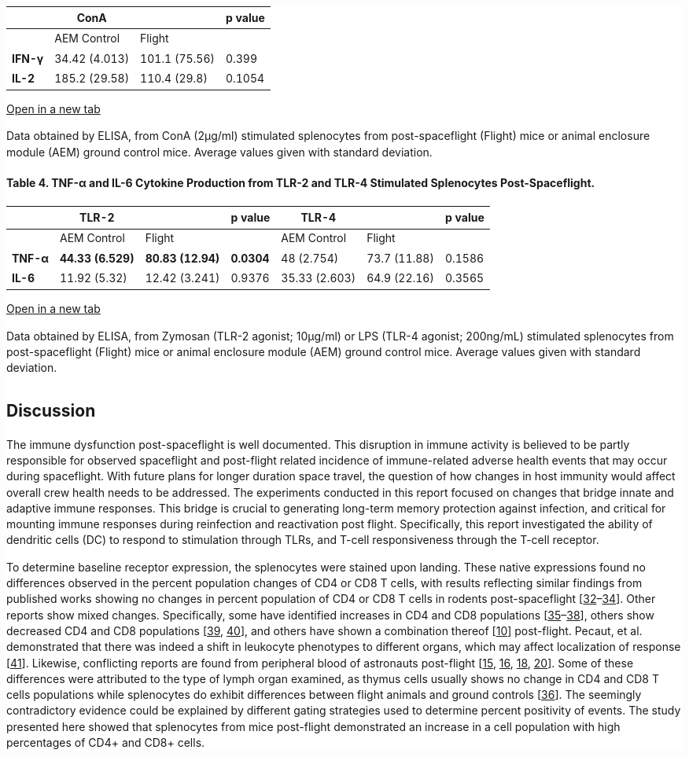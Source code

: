 |  | ConA | | p value |
| --- | --- | --- | --- |
|  | AEM Control | Flight |  |
| **IFN-γ** | 34.42 (4.013) | 101.1 (75.56) | 0.399 |
| **IL-2** | 185.2 (29.58) | 110.4 (29.8) | 0.1054 |

[Open in a new tab](table/pone.0124380.t003/)

Data obtained by ELISA, from ConA (2μg/ml) stimulated splenocytes from post-spaceflight (Flight) mice or animal enclosure module (AEM) ground control mice. Average values given with standard deviation.

#### Table 4. TNF-α and IL-6 Cytokine Production from TLR-2 and TLR-4 Stimulated Splenocytes Post-Spaceflight.

|  | TLR-2 | | p value | TLR-4 | | p value |
| --- | --- | --- | --- | --- | --- | --- |
|  | AEM Control | Flight |  | AEM Control | Flight |  |
| **TNF-α** | **44.33 (6.529)** | **80.83 (12.94)** | **0.0304** | 48 (2.754) | 73.7 (11.88) | 0.1586 |
| **IL-6** | 11.92 (5.32) | 12.42 (3.241) | 0.9376 | 35.33 (2.603) | 64.9 (22.16) | 0.3565 |

[Open in a new tab](table/pone.0124380.t004/)

Data obtained by ELISA, from Zymosan (TLR-2 agonist; 10μg/ml) or LPS (TLR-4 agonist; 200ng/mL) stimulated splenocytes from post-spaceflight (Flight) mice or animal enclosure module (AEM) ground control mice. Average values given with standard deviation.

## Discussion

The immune dysfunction post-spaceflight is well documented. This disruption in immune activity is believed to be partly responsible for observed spaceflight and post-flight related incidence of immune-related adverse health events that may occur during spaceflight. With future plans for longer duration space travel, the question of how changes in host immunity would affect overall crew health needs to be addressed. The experiments conducted in this report focused on changes that bridge innate and adaptive immune responses. This bridge is crucial to generating long-term memory protection against infection, and critical for mounting immune responses during reinfection and reactivation post flight. Specifically, this report investigated the ability of dendritic cells (DC) to respond to stimulation through TLRs, and T-cell responsiveness through the T-cell receptor.

To determine baseline receptor expression, the splenocytes were stained upon landing. These native expressions found no differences observed in the percent population changes of CD4 or CD8 T cells, with results reflecting similar findings from published works showing no changes in percent population of CD4 or CD8 T cells in rodents post-spaceflight [[32](#pone.0124380.ref032)–[34](#pone.0124380.ref034)]. Other reports show mixed changes. Specifically, some have identified increases in CD4 and CD8 populations [[35](#pone.0124380.ref035)–[38](#pone.0124380.ref038)], others show decreased CD4 and CD8 populations [[39](#pone.0124380.ref039), [40](#pone.0124380.ref040)], and others have shown a combination thereof [[10](#pone.0124380.ref010)] post-flight. Pecaut, et al. demonstrated that there was indeed a shift in leukocyte phenotypes to different organs, which may affect localization of response [[41](#pone.0124380.ref041)]. Likewise, conflicting reports are found from peripheral blood of astronauts post-flight [[15](#pone.0124380.ref015), [16](#pone.0124380.ref016), [18](#pone.0124380.ref018), [20](#pone.0124380.ref020)]. Some of these differences were attributed to the type of lymph organ examined, as thymus cells usually shows no change in CD4 and CD8 T cells populations while splenocytes do exhibit differences between flight animals and ground controls [[36](#pone.0124380.ref036)]. The seemingly contradictory evidence could be explained by different gating strategies used to determine percent positivity of events. The study presented here showed that splenocytes from mice post-flight demonstrated an increase in a cell population with high percentages of CD4+ and CD8+ cells.
